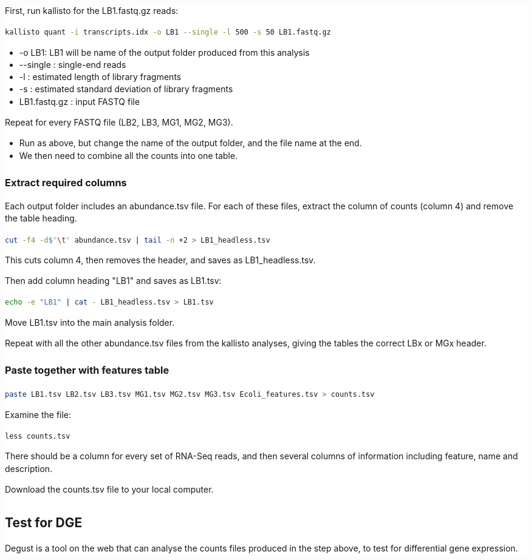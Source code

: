 First, run kallisto for the <fn>LB1.fastq.gz</fn> reads:

```bash
kallisto quant -i transcripts.idx -o LB1 --single -l 500 -s 50 LB1.fastq.gz
```

- -o LB1: LB1 will be name of the output folder produced from this analysis
- --single : single-end reads
- -l : estimated length of library fragments 
- -s : estimated standard deviation of library fragments
- <fn>LB1.fastq.gz</fn> : input FASTQ file

Repeat for every FASTQ file (LB2, LB3, MG1, MG2, MG3).

- Run as above, but change the name of the output folder, and the file name at the end.
- We then need to combine all the counts into one table.

### Extract required columns

Each output folder includes an <fn>abundance.tsv</fn> file. For each of these files, extract the column of counts (column 4) and remove the table heading.

```bash
cut -f4 -d$'\t' abundance.tsv | tail -n +2 > LB1_headless.tsv
```
This cuts column 4, then removes the header, and saves as <fn>LB1_headless.tsv</fn>.

Then add column heading "LB1" and saves as <fn>LB1.tsv</fn>:

```bash
echo -e "LB1" | cat - LB1_headless.tsv > LB1.tsv
```

Move <fn>LB1.tsv</fn> into the main analysis folder.

Repeat with all the other <fn>abundance.tsv</fn> files from the kallisto analyses, giving the tables the correct LBx or MGx header.


### Paste together with features table

```bash
paste LB1.tsv LB2.tsv LB3.tsv MG1.tsv MG2.tsv MG3.tsv Ecoli_features.tsv > counts.tsv
```

Examine the file:

```
less counts.tsv
```

There should be a column for every set of RNA-Seq reads, and then several columns of information including feature, name and description.

Download the <fn>counts.tsv</fn> file to your local computer.

## Test for DGE

Degust is a tool on the web that can analyse the counts files produced in the step above, to test for differential gene expression.
